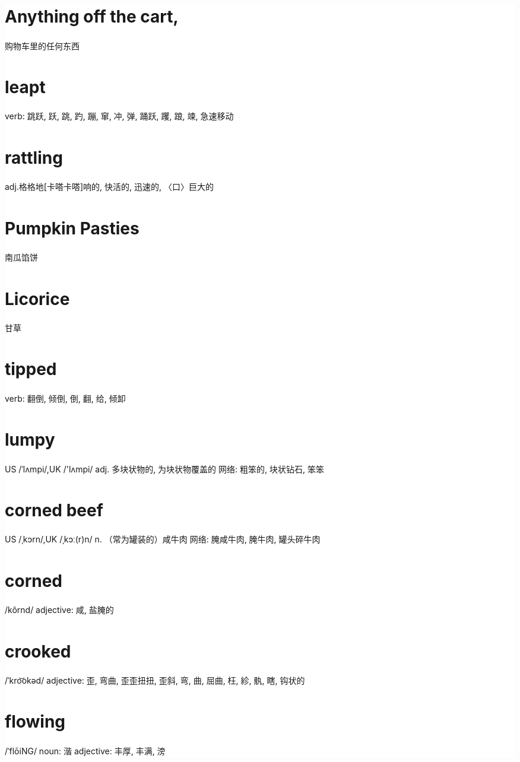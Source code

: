 # Anything off the cart,
购物车里的任何东西

# leapt 
verb: 跳跃, 跃, 跳, 趵, 蹦, 窜, 冲, 弹, 踊跃, 躩, 踉, 竦, 急速移动

# rattling 
adj.格格地[卡嗒卡嗒]响的, 快活的, 迅速的, 〈口〉巨大的

# Pumpkin Pasties
南瓜馅饼

# Licorice  
甘草

# tipped
verb: 翻倒, 倾倒, 倒, 翻, 给, 倾卸

# lumpy  
US /ˈlʌmpi/,UK /'lʌmpi/
adj. 多块状物的, 为块状物覆盖的
网络:  粗笨的, 块状钻石, 笨笨

# corned beef
US /ˌkɔrn/,UK /ˌkɔː(r)n/
n. （常为罐装的）咸牛肉
网络:  腌咸牛肉, 腌牛肉, 罐头碎牛肉

# corned
/kôrnd/
adjective: 咸, 盐腌的

# crooked 
/ˈkro͝okəd/
adjective: 歪, 弯曲, 歪歪扭扭, 歪斜, 弯, 曲, 屈曲, 枉, 紾, 骫, 瞎, 钩状的

# flowing 
/ˈflōiNG/
noun: 湝
adjective: 丰厚, 丰满, 滂
